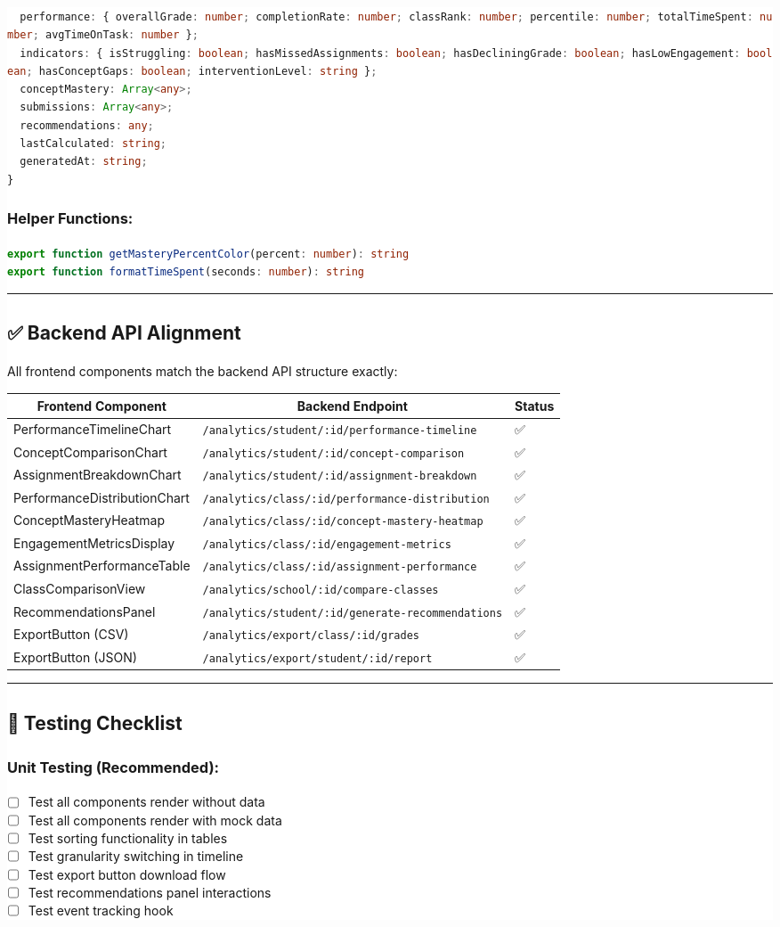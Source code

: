 ```typescript
  performance: { overallGrade: number; completionRate: number; classRank: number; percentile: number; totalTimeSpent: number; avgTimeOnTask: number };
  indicators: { isStruggling: boolean; hasMissedAssignments: boolean; hasDecliningGrade: boolean; hasLowEngagement: boolean; hasConceptGaps: boolean; interventionLevel: string };
  conceptMastery: Array<any>;
  submissions: Array<any>;
  recommendations: any;
  lastCalculated: string;
  generatedAt: string;
}
```

### Helper Functions:
```typescript
export function getMasteryPercentColor(percent: number): string
export function formatTimeSpent(seconds: number): string
```

---

## ✅ Backend API Alignment

All frontend components match the backend API structure exactly:

| Frontend Component | Backend Endpoint | Status |
|-------------------|------------------|--------|
| PerformanceTimelineChart | `/analytics/student/:id/performance-timeline` | ✅ |
| ConceptComparisonChart | `/analytics/student/:id/concept-comparison` | ✅ |
| AssignmentBreakdownChart | `/analytics/student/:id/assignment-breakdown` | ✅ |
| PerformanceDistributionChart | `/analytics/class/:id/performance-distribution` | ✅ |
| ConceptMasteryHeatmap | `/analytics/class/:id/concept-mastery-heatmap` | ✅ |
| EngagementMetricsDisplay | `/analytics/class/:id/engagement-metrics` | ✅ |
| AssignmentPerformanceTable | `/analytics/class/:id/assignment-performance` | ✅ |
| ClassComparisonView | `/analytics/school/:id/compare-classes` | ✅ |
| RecommendationsPanel | `/analytics/student/:id/generate-recommendations` | ✅ |
| ExportButton (CSV) | `/analytics/export/class/:id/grades` | ✅ |
| ExportButton (JSON) | `/analytics/export/student/:id/report` | ✅ |

---

## 🎯 Testing Checklist

### Unit Testing (Recommended):
- [ ] Test all components render without data
- [ ] Test all components render with mock data
- [ ] Test sorting functionality in tables
- [ ] Test granularity switching in timeline
- [ ] Test export button download flow
- [ ] Test recommendations panel interactions
- [ ] Test event tracking hook
